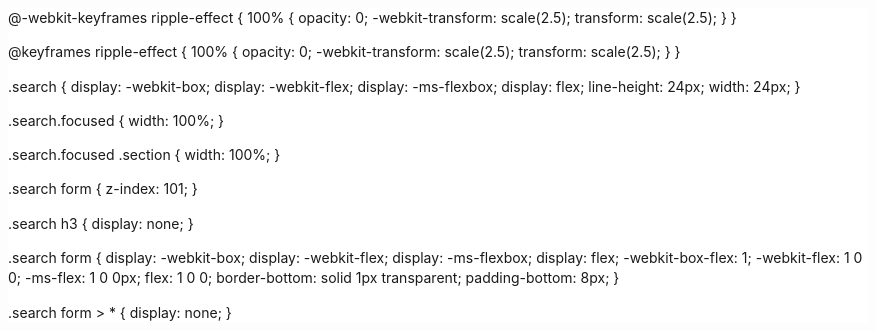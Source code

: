 @-webkit-keyframes ripple-effect {
  100% {
    opacity: 0;
    -webkit-transform: scale(2.5);
            transform: scale(2.5);
  }
}

@keyframes ripple-effect {
  100% {
    opacity: 0;
    -webkit-transform: scale(2.5);
            transform: scale(2.5);
  }
}

.search {
  display: -webkit-box;
  display: -webkit-flex;
  display: -ms-flexbox;
  display: flex;
  line-height: 24px;
  width: 24px;
}

.search.focused {
  width: 100%;
}

.search.focused .section {
  width: 100%;
}

.search form {
  z-index: 101;
}

.search h3 {
  display: none;
}

.search form {
  display: -webkit-box;
  display: -webkit-flex;
  display: -ms-flexbox;
  display: flex;
  -webkit-box-flex: 1;
  -webkit-flex: 1 0 0;
      -ms-flex: 1 0 0px;
          flex: 1 0 0;
  border-bottom: solid 1px transparent;
  padding-bottom: 8px;
}

.search form > * {
  display: none;
}
